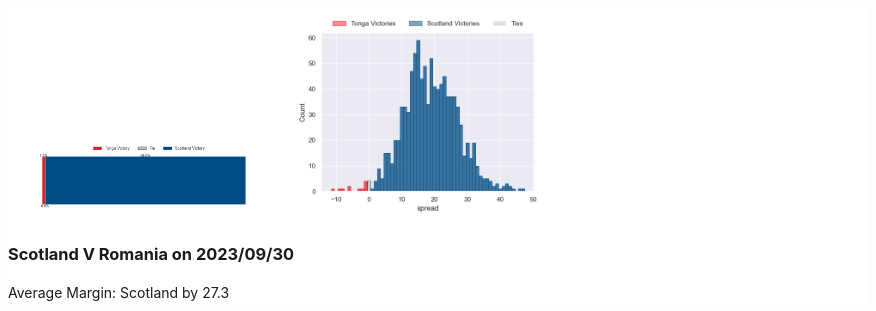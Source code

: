 <img src="plots/resultbar_Scotland_V_Tonga_PoolB.png" width="32%" />
<img src="plots/spreads_Scotland_V_Tonga_PoolB.png" width="32%" />
</p>

### Scotland V Romania on 2023/09/30


Average Margin: Scotland by 27.3

<p float="left">